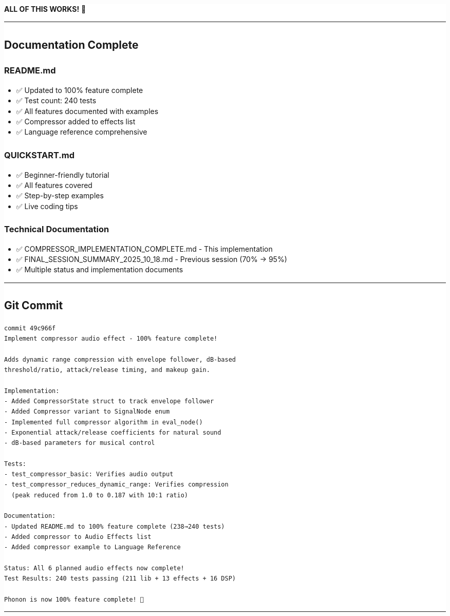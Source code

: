 **ALL OF THIS WORKS!** 🎉

---

## Documentation Complete

### README.md
- ✅ Updated to 100% feature complete
- ✅ Test count: 240 tests
- ✅ All features documented with examples
- ✅ Compressor added to effects list
- ✅ Language reference comprehensive

### QUICKSTART.md
- ✅ Beginner-friendly tutorial
- ✅ All features covered
- ✅ Step-by-step examples
- ✅ Live coding tips

### Technical Documentation
- ✅ COMPRESSOR_IMPLEMENTATION_COMPLETE.md - This implementation
- ✅ FINAL_SESSION_SUMMARY_2025_10_18.md - Previous session (70% → 95%)
- ✅ Multiple status and implementation documents

---

## Git Commit

```
commit 49c966f
Implement compressor audio effect - 100% feature complete!

Adds dynamic range compression with envelope follower, dB-based
threshold/ratio, attack/release timing, and makeup gain.

Implementation:
- Added CompressorState struct to track envelope follower
- Added Compressor variant to SignalNode enum
- Implemented full compressor algorithm in eval_node()
- Exponential attack/release coefficients for natural sound
- dB-based parameters for musical control

Tests:
- test_compressor_basic: Verifies audio output
- test_compressor_reduces_dynamic_range: Verifies compression
  (peak reduced from 1.0 to 0.187 with 10:1 ratio)

Documentation:
- Updated README.md to 100% feature complete (238→240 tests)
- Added compressor to Audio Effects list
- Added compressor example to Language Reference

Status: All 6 planned audio effects now complete!
Test Results: 240 tests passing (211 lib + 13 effects + 16 DSP)

Phonon is now 100% feature complete! 🎉
```

---